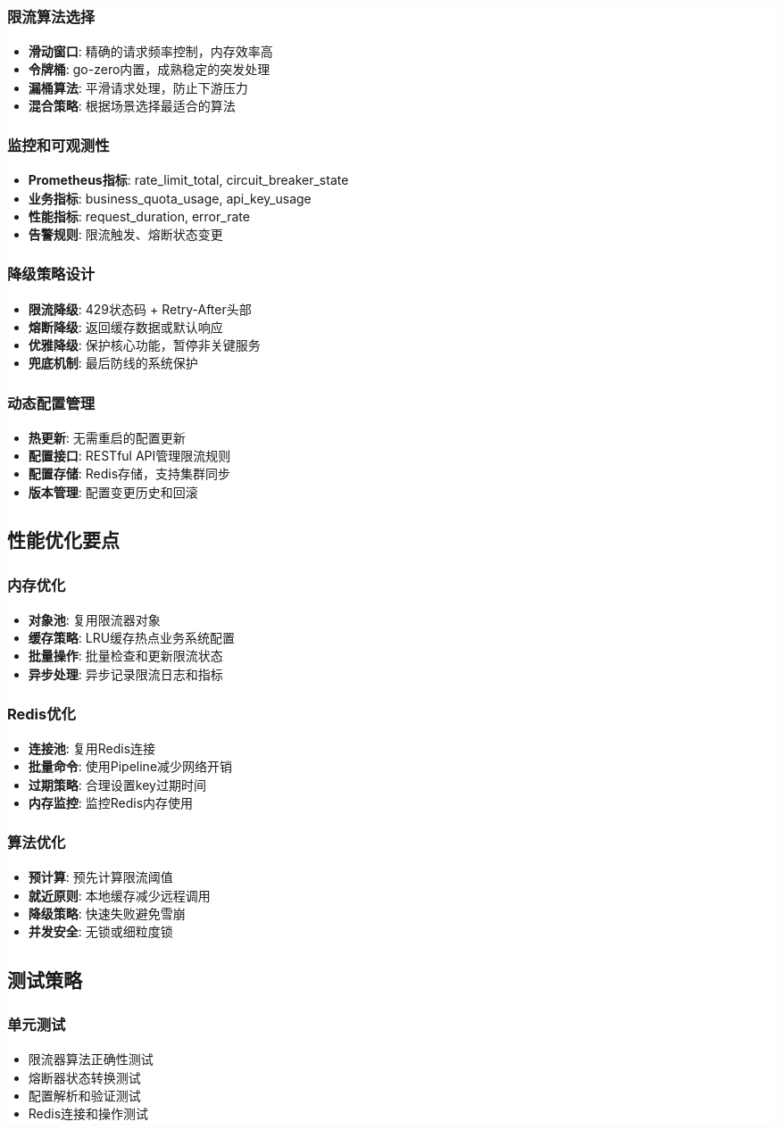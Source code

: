 ### 限流算法选择
- **滑动窗口**: 精确的请求频率控制，内存效率高
- **令牌桶**: go-zero内置，成熟稳定的突发处理
- **漏桶算法**: 平滑请求处理，防止下游压力
- **混合策略**: 根据场景选择最适合的算法

### 监控和可观测性
- **Prometheus指标**: rate_limit_total, circuit_breaker_state
- **业务指标**: business_quota_usage, api_key_usage
- **性能指标**: request_duration, error_rate
- **告警规则**: 限流触发、熔断状态变更

### 降级策略设计
- **限流降级**: 429状态码 + Retry-After头部
- **熔断降级**: 返回缓存数据或默认响应
- **优雅降级**: 保护核心功能，暂停非关键服务
- **兜底机制**: 最后防线的系统保护

### 动态配置管理
- **热更新**: 无需重启的配置更新
- **配置接口**: RESTful API管理限流规则
- **配置存储**: Redis存储，支持集群同步
- **版本管理**: 配置变更历史和回滚

## 性能优化要点

### 内存优化
- **对象池**: 复用限流器对象
- **缓存策略**: LRU缓存热点业务系统配置
- **批量操作**: 批量检查和更新限流状态
- **异步处理**: 异步记录限流日志和指标

### Redis优化
- **连接池**: 复用Redis连接
- **批量命令**: 使用Pipeline减少网络开销
- **过期策略**: 合理设置key过期时间
- **内存监控**: 监控Redis内存使用

### 算法优化
- **预计算**: 预先计算限流阈值
- **就近原则**: 本地缓存减少远程调用
- **降级策略**: 快速失败避免雪崩
- **并发安全**: 无锁或细粒度锁

## 测试策略

### 单元测试
- 限流器算法正确性测试
- 熔断器状态转换测试
- 配置解析和验证测试
- Redis连接和操作测试
